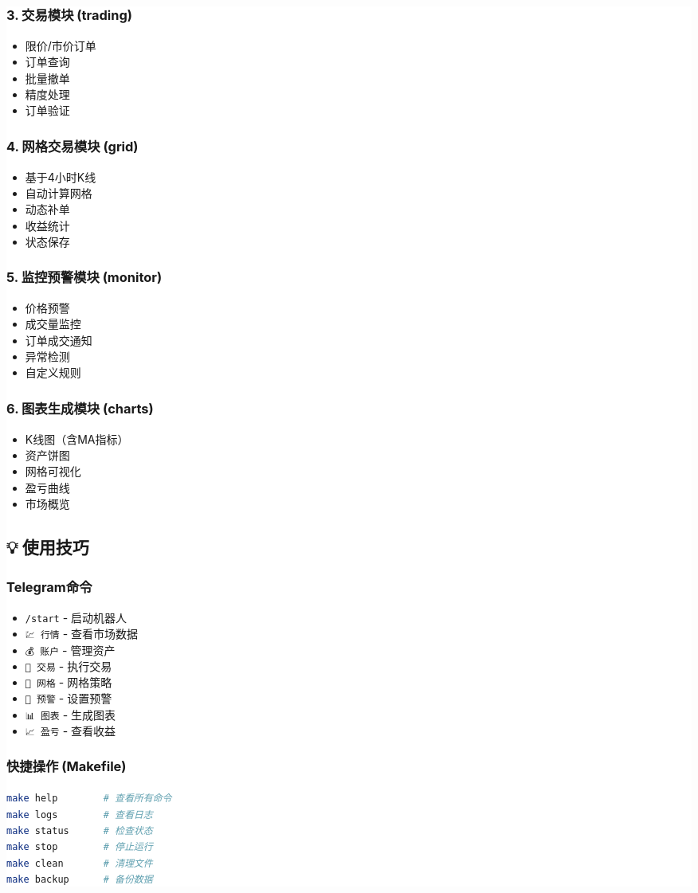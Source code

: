 ### 3. 交易模块 (trading)
- 限价/市价订单
- 订单查询
- 批量撤单
- 精度处理
- 订单验证

### 4. 网格交易模块 (grid)
- 基于4小时K线
- 自动计算网格
- 动态补单
- 收益统计
- 状态保存

### 5. 监控预警模块 (monitor)
- 价格预警
- 成交量监控
- 订单成交通知
- 异常检测
- 自定义规则

### 6. 图表生成模块 (charts)
- K线图（含MA指标）
- 资产饼图
- 网格可视化
- 盈亏曲线
- 市场概览

## 💡 使用技巧

### Telegram命令
- `/start` - 启动机器人
- `💹 行情` - 查看市场数据
- `💰 账户` - 管理资产
- `💱 交易` - 执行交易
- `🎯 网格` - 网格策略
- `🔔 预警` - 设置预警
- `📊 图表` - 生成图表
- `📈 盈亏` - 查看收益

### 快捷操作 (Makefile)
```bash
make help        # 查看所有命令
make logs        # 查看日志
make status      # 检查状态
make stop        # 停止运行
make clean       # 清理文件
make backup      # 备份数据
```
